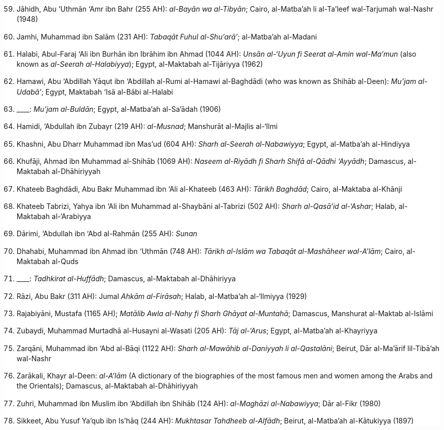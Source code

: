 59. Jāhidh, Abu ‘Uthmān ‘Amr ibn Bahr (255 AH): *al-Bayān wa al-Tibyān*;
Cairo, al-Matba’ah li al-Ta’leef wal-Tarjumah wal-Nashr (1948)

60. Jamhi, Muhammad ibn Salām (231 AH): *Tabaqāt Fuhul al-Shu’arā’*;
al-Matba’ah al-Madani

61. Halabi, Abul-Faraj ‘Ali ibn Burhān ibn Ibrāhim ibn Ahmad (1044 AH):
*Unsān al-‘Uyun fi Seerat al-Amin wal-Ma’mun* (also known as *al-Seerah
al-Halabiyya*); Egypt, al-Maktabah al-Tijāriyya (1962)

62. Hamawi, Abu ‘Abdillah Yāqut ibn ‘Abdillah al-Rumi al-Hamawi
al-Baghdādi (who was known as Shihāb al-Deen): *Mu’jam al-Udabā’*;
Egypt, Maktabah ‘Isā al-Bābi al-Halabi

63. \_\_\_\_: *Mu’jam al-Buldān*; Egypt, al-Matba’ah al-Sa’ādah (1906)

64. Hamidi, ‘Abdullah ibn Zubayr (219 AH): *al-Musnad*; Manshurāt
al-Majlis al-‘Ilmi

65. Khashni, Abu Dharr Muhammad ibn Mas’ud (604 AH): *Sharh al-Seerah
al-Nabawiyya*; Egypt, al-Matba’ah al-Hindiyya

66. Khufāji, Ahmad ibn Muhammad al-Shihāb (1069 AH): *Naseem al-Riyādh
fi Sharh Shifā al-Qādhi ‘Ayyādh*; Damascus, al-Maktabah al-Dhāhiriyyah

67. Khateeb Baghdādi, Abu Bakr Muhammad ibn ‘Ali al-Khateeb (463 AH):
*Tārikh Baghdād*; Cairo, al-Maktaba al-Khānji

68. Khateeb Tabrizi, Yahya ibn ‘Ali ibn Muhammad al-Shaybāni al-Tabrizi
(502 AH): *Sharh al-Qasā’id al-‘Ashar*; Halab, al-Maktabah al-‘Arabiyya

69. Dārimi, ‘Abdullah ibn ‘Abd al-Rahmān (255 AH): *Sunan*

70. Dhahabi, Muhammad ibn Ahmad ibn ‘Uthmān (748 AH): *Tārikh al-Islām
wa Tabaqāt al-Mashāheer wal-A’lām*; Cairo, al-Maktabah al-Quds

71. \_\_\_\_: *Tadhkirat al-Huffādh*; Damascus, al-Maktabah
al-Dhāhiriyya

72. Rāzi, Abu Bakr (311 AH): Jumal *Ahkām al-Firāsah*; Halab,
al-Matba’ah al-‘Ilmiyya (1929)

73. Rajabiyāni, Mustafa (1165 AH); *Matālib Awla al-Nahy fi Sharh Ghāyat
al-Muntahā*; Damascus, Manshurat al-Maktab al-Islāmi

74. Zubaydi, Muhammad Murtadhā al-Husayni al-Wasati (205 AH): *Tāj
al-‘Arus*; Egypt, al-Matba’ah al-Khayriyya

75. Zarqāni, Muhammad ibn ‘Abd al-Bāqi (1122 AH): *Sharh al-Mawāhib
al-Daniyyah li al-Qastalāni*; Beirut, Dār al-Ma’ārif lil-Tibā’ah
wal-Nashr

76. Zarākali, Khayr al-Deen: *al-A’lām* (A dictionary of the biographies
of the most famous men and women among the Arabs and the Orientals);
Damascus, al-Maktabah al-Dhāhiriyyah

77. Zuhri, Muhammad ibn Muslim ibn ‘Abdillah ibn Shihāb (124 AH):
*al-Maghāzi al-Nabawiyya*; Dār al-Fikr (1980)

78. Sikkeet, Abu Yusuf Ya’qub ibn Is’hāq (244 AH): *Mukhtasar Tahdheeb
al-Alfādh*; Beirut, al-Matba’ah al-Kātukiyya (1897)
